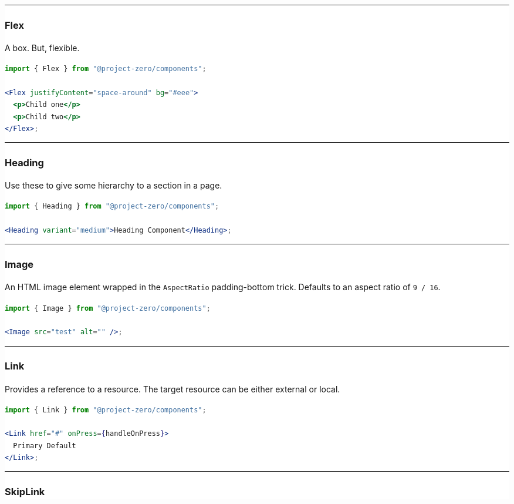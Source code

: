 
---

### **Flex**

A box. But, flexible.

```jsx
import { Flex } from "@project-zero/components";

<Flex justifyContent="space-around" bg="#eee">
  <p>Child one</p>
  <p>Child two</p>
</Flex>;
```

---

### **Heading**

Use these to give some hierarchy to a section in a page.

```jsx
import { Heading } from "@project-zero/components";

<Heading variant="medium">Heading Component</Heading>;
```

---

### **Image**

An HTML image element wrapped in the `AspectRatio` padding-bottom trick. Defaults to an aspect ratio of `9 / 16`.

```jsx
import { Image } from "@project-zero/components";

<Image src="test" alt="" />;
```

---

### **Link**

Provides a reference to a resource. The target resource can be either external or local.

```jsx
import { Link } from "@project-zero/components";

<Link href="#" onPress={handleOnPress}>
  Primary Default
</Link>;
```

---

### **SkipLink**
